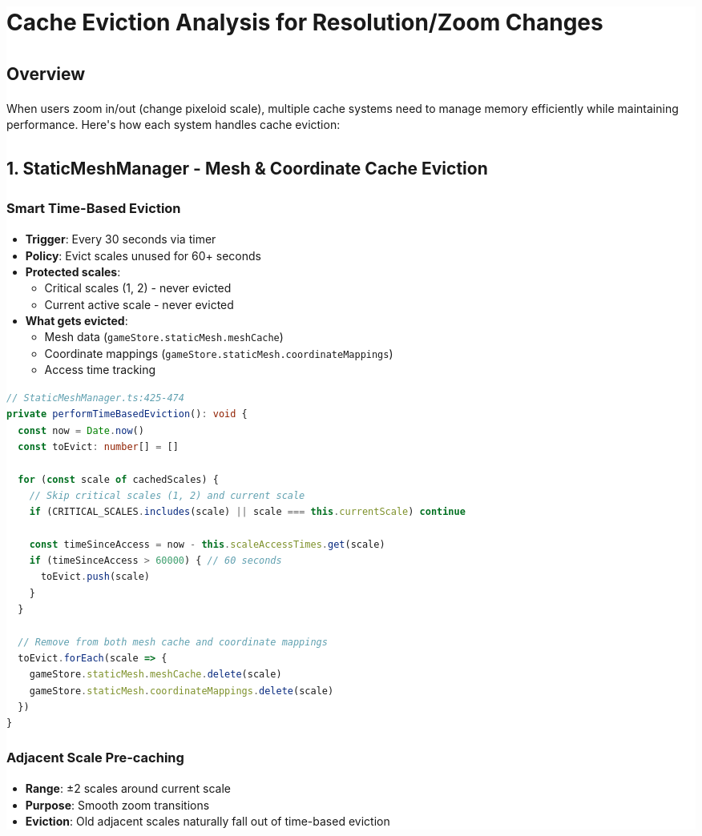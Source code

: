 # Cache Eviction Analysis for Resolution/Zoom Changes

## Overview

When users zoom in/out (change pixeloid scale), multiple cache systems need to manage memory efficiently while maintaining performance. Here's how each system handles cache eviction:

## 1. StaticMeshManager - Mesh & Coordinate Cache Eviction

### Smart Time-Based Eviction
- **Trigger**: Every 30 seconds via timer
- **Policy**: Evict scales unused for 60+ seconds
- **Protected scales**: 
  - Critical scales (1, 2) - never evicted
  - Current active scale - never evicted
- **What gets evicted**:
  - Mesh data (`gameStore.staticMesh.meshCache`)
  - Coordinate mappings (`gameStore.staticMesh.coordinateMappings`)
  - Access time tracking

```typescript
// StaticMeshManager.ts:425-474
private performTimeBasedEviction(): void {
  const now = Date.now()
  const toEvict: number[] = []
  
  for (const scale of cachedScales) {
    // Skip critical scales (1, 2) and current scale
    if (CRITICAL_SCALES.includes(scale) || scale === this.currentScale) continue
    
    const timeSinceAccess = now - this.scaleAccessTimes.get(scale)
    if (timeSinceAccess > 60000) { // 60 seconds
      toEvict.push(scale)
    }
  }
  
  // Remove from both mesh cache and coordinate mappings
  toEvict.forEach(scale => {
    gameStore.staticMesh.meshCache.delete(scale)
    gameStore.staticMesh.coordinateMappings.delete(scale)
  })
}
```

### Adjacent Scale Pre-caching
- **Range**: ±2 scales around current scale
- **Purpose**: Smooth zoom transitions
- **Eviction**: Old adjacent scales naturally fall out of time-based eviction
